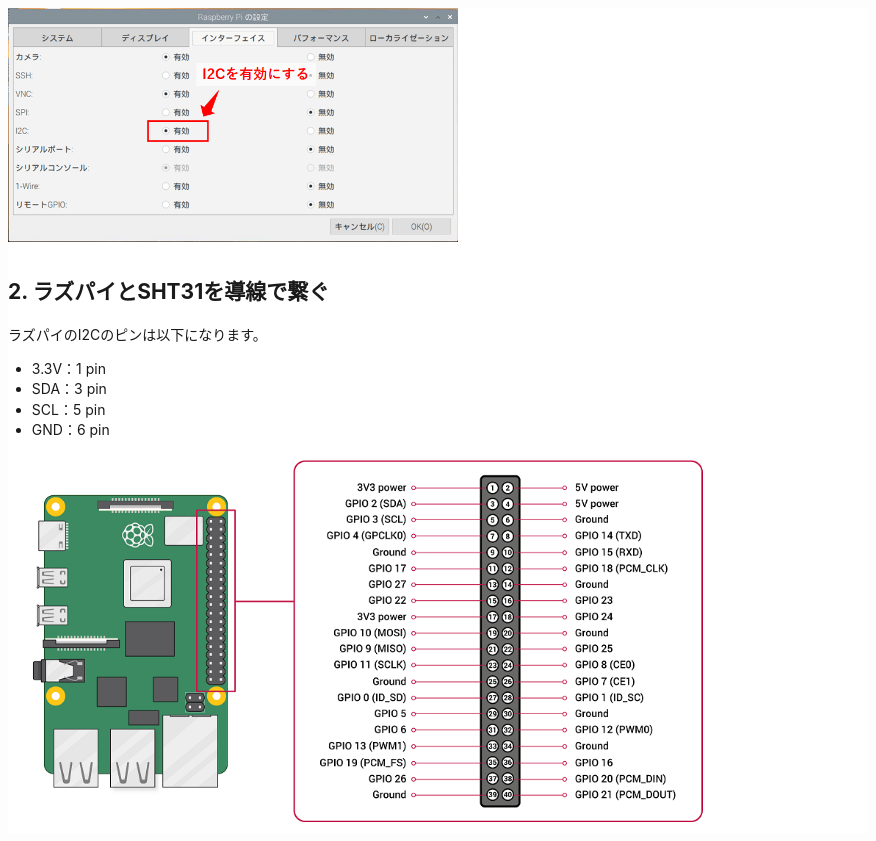 <img src="../img/20220916-Raspberry-I2S-sht31-5.png" style="width:100%; max-width:450px" alt="RaspberryPiのI2Cを有効にする方法2">

## 2. ラズパイとSHT31を導線で繋ぐ

ラズパイのI2Cのピンは以下になります。  

* 3.3V：1 pin
* SDA：3 pin
* SCL：5 pin
* GND：6 pin
 
<img src="../img/20220916-Raspberry-I2S-sht31-1.png" style="width:100%; max-width:700px" alt="RaspberryPiのピンの解説">
